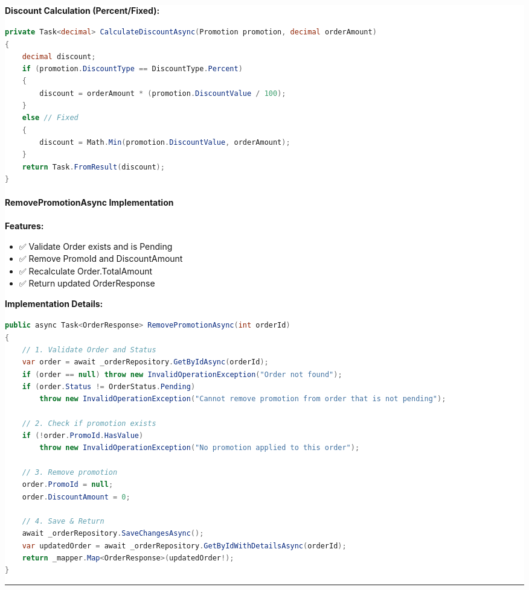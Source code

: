 **Discount Calculation (Percent/Fixed):**

```csharp
private Task<decimal> CalculateDiscountAsync(Promotion promotion, decimal orderAmount)
{
    decimal discount;
    if (promotion.DiscountType == DiscountType.Percent)
    {
        discount = orderAmount * (promotion.DiscountValue / 100);
    }
    else // Fixed
    {
        discount = Math.Min(promotion.DiscountValue, orderAmount);
    }
    return Task.FromResult(discount);
}
```

#### RemovePromotionAsync Implementation

**Features:**

- ✅ Validate Order exists and is Pending
- ✅ Remove PromoId and DiscountAmount
- ✅ Recalculate Order.TotalAmount
- ✅ Return updated OrderResponse

**Implementation Details:**

```csharp
public async Task<OrderResponse> RemovePromotionAsync(int orderId)
{
    // 1. Validate Order and Status
    var order = await _orderRepository.GetByIdAsync(orderId);
    if (order == null) throw new InvalidOperationException("Order not found");
    if (order.Status != OrderStatus.Pending)
        throw new InvalidOperationException("Cannot remove promotion from order that is not pending");

    // 2. Check if promotion exists
    if (!order.PromoId.HasValue)
        throw new InvalidOperationException("No promotion applied to this order");

    // 3. Remove promotion
    order.PromoId = null;
    order.DiscountAmount = 0;

    // 4. Save & Return
    await _orderRepository.SaveChangesAsync();
    var updatedOrder = await _orderRepository.GetByIdWithDetailsAsync(orderId);
    return _mapper.Map<OrderResponse>(updatedOrder!);
}
```

---
